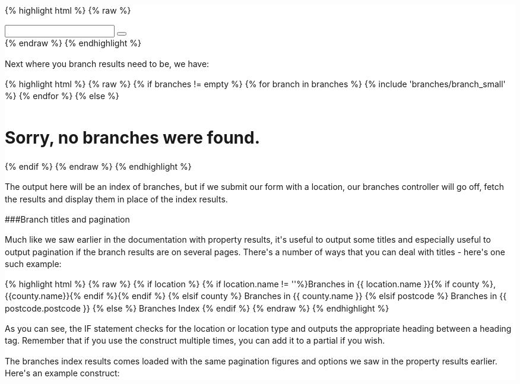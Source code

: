 {% highlight html %}
{% raw %}
<form action="/branches" id="search" method="get">
 <input type="text" name="location" id="location" class="autocomplete_location">
 <input type='hidden' name='place_id' value='{{place_id}}' class='autocomplete_location_result' />
 <button value="Search" type="submit"></button>
</form>
{% endraw %}
{% endhighlight %}

Next where you branch results need to be, we have:

{% highlight html %}
{% raw %}
{% if branches != empty %}
 {% for branch in branches %}
  {% include 'branches/branch_small' %}
 {% endfor %}
{% else %}
 <h1>Sorry, no branches were found.</h1>
{% endif %}
{% endraw %}
{% endhighlight %}

The output here will be an index of branches, but if we submit our form with a location, our branches controller will go off, fetch the results and display them in place of the index results.

###Branch titles and pagination

Much like we saw earlier in the documentation with property results, it's useful to output some titles and especially useful to output pagination if the branch results are on several pages. There's a number of ways that you can deal with titles - here's one such example:

{% highlight html %}
{% raw %}
{% if location %}
 {% if location.name != ''%}Branches in {{ location.name }}{% if county %}, {{county.name}}{% endif %}{% endif %}
{% elsif county %}
 Branches in {{ county.name }}
{% elsif postcode %}
 Branches in {{ postcode.postcode }}
{% else %}
 Branches Index
{% endif %}
{% endraw %}
{% endhighlight %}

As you can see, the IF statement checks for the location or location type and outputs the appropriate heading between a heading tag. Remember that if you use the construct multiple times, you can add it to a partial if you wish.

The branches index results comes loaded with the same pagination figures and options we saw in the property results earlier. Here's an example construct:
